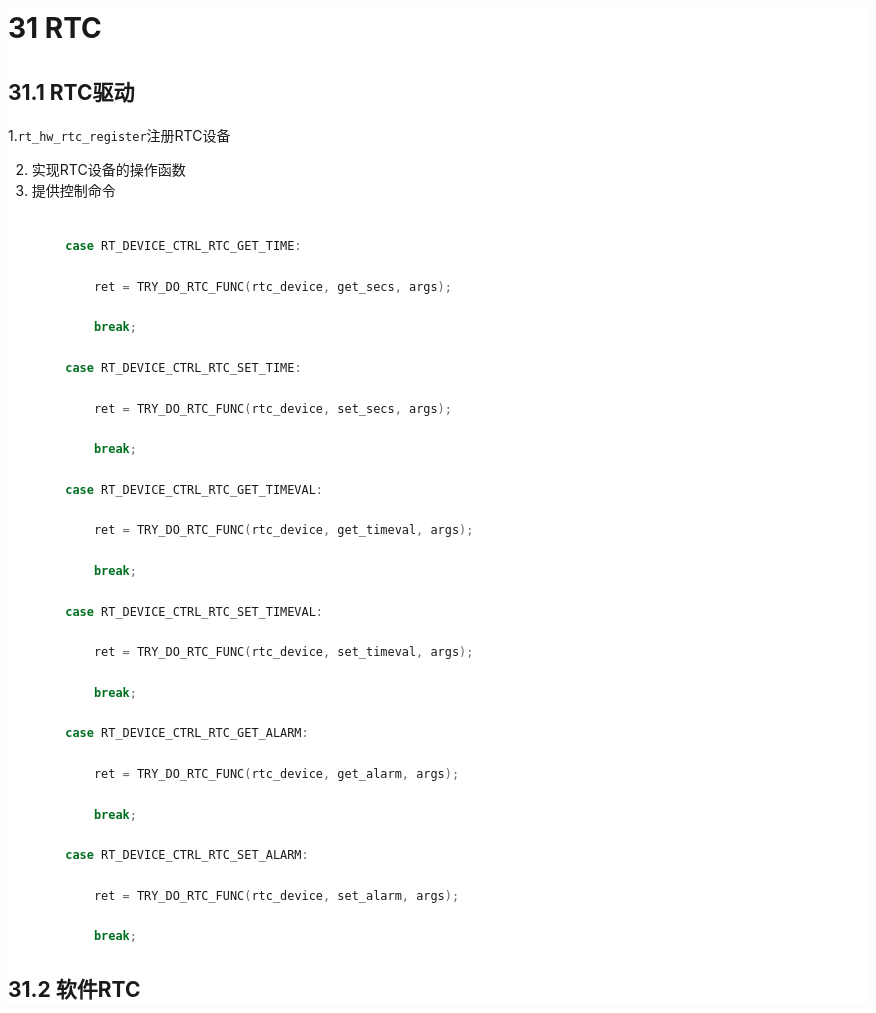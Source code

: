 # 31 RTC

## 31.1 RTC驱动

1.`rt_hw_rtc_register`注册RTC设备

2. 实现RTC设备的操作函数
3. 提供控制命令

```c

        case RT_DEVICE_CTRL_RTC_GET_TIME:

            ret = TRY_DO_RTC_FUNC(rtc_device, get_secs, args);

            break;

        case RT_DEVICE_CTRL_RTC_SET_TIME:

            ret = TRY_DO_RTC_FUNC(rtc_device, set_secs, args);

            break;

        case RT_DEVICE_CTRL_RTC_GET_TIMEVAL:

            ret = TRY_DO_RTC_FUNC(rtc_device, get_timeval, args);

            break;

        case RT_DEVICE_CTRL_RTC_SET_TIMEVAL:

            ret = TRY_DO_RTC_FUNC(rtc_device, set_timeval, args);

            break;

        case RT_DEVICE_CTRL_RTC_GET_ALARM:

            ret = TRY_DO_RTC_FUNC(rtc_device, get_alarm, args);

            break;

        case RT_DEVICE_CTRL_RTC_SET_ALARM:

            ret = TRY_DO_RTC_FUNC(rtc_device, set_alarm, args);

            break;

```

## 31.2 软件RTC
